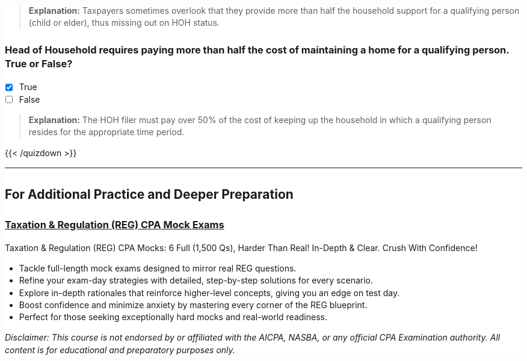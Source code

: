 > **Explanation:** Taxpayers sometimes overlook that they provide more than half the household support for a qualifying person (child or elder), thus missing out on HOH status.

### Head of Household requires paying more than half the cost of maintaining a home for a qualifying person. True or False?

- [x] True
- [ ] False

> **Explanation:** The HOH filer must pay over 50% of the cost of keeping up the household in which a qualifying person resides for the appropriate time period.

{{< /quizdown >}}

--------------------------------------------------------------------------------

## For Additional Practice and Deeper Preparation

### [Taxation & Regulation (REG) CPA Mock Exams](https://www.udemy.com/course/reg-cpa-mock-exams/?referralCode=55419EBD198F61530B12)

Taxation & Regulation (REG) CPA Mocks: 6 Full (1,500 Qs), Harder Than Real! In-Depth & Clear. Crush With Confidence!

- Tackle full-length mock exams designed to mirror real REG questions.  
- Refine your exam-day strategies with detailed, step-by-step solutions for every scenario.  
- Explore in-depth rationales that reinforce higher-level concepts, giving you an edge on test day.  
- Boost confidence and minimize anxiety by mastering every corner of the REG blueprint.  
- Perfect for those seeking exceptionally hard mocks and real-world readiness.  

_Disclaimer: This course is not endorsed by or affiliated with the AICPA, NASBA, or any official CPA Examination authority. All content is for educational and preparatory purposes only._
